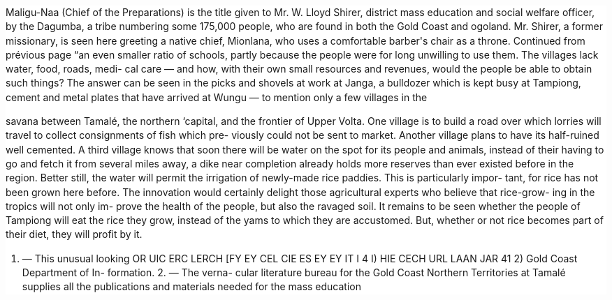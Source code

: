 Maligu-Naa (Chief of the Preparations) is the title given to Mr. W. Lloyd Shirer, district mass 
education and social welfare officer, by the Dagumba, a tribe numbering some 175,000 people, 
who are found in both the Gold Coast and ogoland. Mr. Shirer, a former missionary, is 
seen here greeting a native chief, Mionlana, who uses a comfortable barber's chair as a throne. 
Continued from prévious page 
“an even smaller ratio of schools, 
partly because the people were for 
long unwilling to use them. The 
villages lack water, food, roads, medi- 
cal care — and how, with their own 
small resources and revenues, would 
the people be able to obtain such 
things? 
The answer can be seen in the picks 
and shovels at work at Janga, a 
bulldozer which is kept busy at 
Tampiong, cement and metal plates 
that have arrived at Wungu — to 
mention only a few villages in the 
  
    
savana between Tamalé, the northern 
‘capital, and the frontier of Upper 
Volta. 
One village is to build a road over 
which lorries will travel to collect 
consignments of fish which pre- 
viously could not be sent to market. 
Another village plans to have its 
half-ruined well cemented. A third 
village knows that soon there will be 
water on the spot for its people and 
animals, instead of their having to go 
and fetch it from several miles away, 
a dike near completion already holds 
more reserves than ever existed 
before in the region. 
Better still, the water will permit 
the irrigation of newly-made rice 
paddies. This is particularly impor- 
tant, for rice has not been grown 
here before. The innovation would 
certainly delight those agricultural 
experts who believe that rice-grow- 
ing in the tropics will not only im- 
prove the health of the people, but 
also the ravaged soil. 
It remains to be seen whether the 
people of Tampiong will eat the rice 
they grow, instead of the yams to 
which they are accustomed. But, 
whether or not rice becomes part of 
their diet, they will profit by it. 
1. — This unusual looking 
OR UIC ERC LERCH 
[FY EY CEL CIE ES EY EY IT I 4 I) 
HIE CECH URL LAAN JAR 41 2) 
Gold Coast Department of In- 
formation. 2. — The verna- 
cular literature bureau for the 
Gold Coast Northern Territories 
at Tamalé supplies all the 
publications and materials 
needed for the mass education 